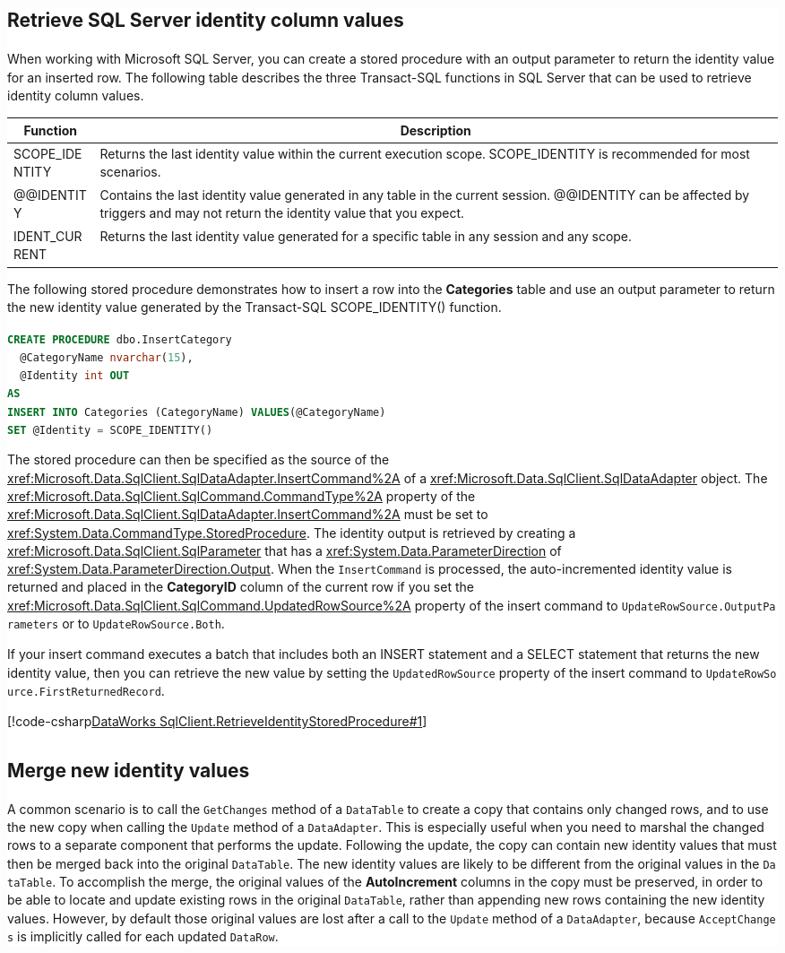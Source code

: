 ## Retrieve SQL Server identity column values

When working with Microsoft SQL Server, you can create a stored procedure with an output parameter to return the identity value for an inserted row. The following table describes the three Transact-SQL functions in SQL Server that can be used to retrieve identity column values.

|Function|Description|
|--------------|-----------------|
|SCOPE_IDENTITY|Returns the last identity value within the current execution scope. SCOPE_IDENTITY is recommended for most scenarios.|
|@@IDENTITY|Contains the last identity value generated in any table in the current session. @@IDENTITY can be affected by triggers and may not return the identity value that you expect.|
|IDENT_CURRENT|Returns the last identity value generated for a specific table in any session and any scope.|

The following stored procedure demonstrates how to insert a row into the **Categories** table and use an output parameter to return the new identity value generated by the Transact-SQL SCOPE_IDENTITY() function.

```sql
CREATE PROCEDURE dbo.InsertCategory
  @CategoryName nvarchar(15),
  @Identity int OUT
AS
INSERT INTO Categories (CategoryName) VALUES(@CategoryName)
SET @Identity = SCOPE_IDENTITY()
```

The stored procedure can then be specified as the source of the <xref:Microsoft.Data.SqlClient.SqlDataAdapter.InsertCommand%2A> of a <xref:Microsoft.Data.SqlClient.SqlDataAdapter> object. The <xref:Microsoft.Data.SqlClient.SqlCommand.CommandType%2A> property of the <xref:Microsoft.Data.SqlClient.SqlDataAdapter.InsertCommand%2A> must be set to <xref:System.Data.CommandType.StoredProcedure>. The identity output is retrieved by creating a <xref:Microsoft.Data.SqlClient.SqlParameter> that has a <xref:System.Data.ParameterDirection> of <xref:System.Data.ParameterDirection.Output>. When the `InsertCommand` is processed, the auto-incremented identity value is returned and placed in the **CategoryID** column of the current row if you set the <xref:Microsoft.Data.SqlClient.SqlCommand.UpdatedRowSource%2A> property of the insert command to `UpdateRowSource.OutputParameters` or to `UpdateRowSource.Both`.

If your insert command executes a batch that includes both an INSERT statement and a SELECT statement that returns the new identity value, then you can retrieve the new value by setting the `UpdatedRowSource` property of the insert command to `UpdateRowSource.FirstReturnedRecord`.

[!code-csharp[DataWorks SqlClient.RetrieveIdentityStoredProcedure#1](~/../sqlclient/doc/samples/SqlDataAdapter_RetrieveIdentityStoredProcedure.cs#1)]

## Merge new identity values

A common scenario is to call the `GetChanges` method of a `DataTable` to create a copy that contains only changed rows, and to use the new copy when calling the `Update` method of a `DataAdapter`. This is especially useful when you need to marshal the changed rows to a separate component that performs the update. Following the update, the copy can contain new identity values that must then be merged back into the original `DataTable`. The new identity values are likely to be different from the original values in the `DataTable`. To accomplish the merge, the original values of the **AutoIncrement** columns in the copy must be preserved, in order to be able to locate and update existing rows in the original `DataTable`, rather than appending new rows containing the new identity values. However, by default those original values are lost after a call to the `Update` method of a `DataAdapter`, because `AcceptChanges` is implicitly called for each updated `DataRow`.
